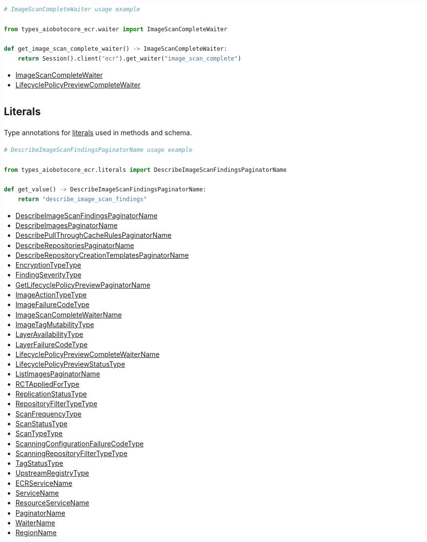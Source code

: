 ```python
# ImageScanCompleteWaiter usage example

from types_aiobotocore_ecr.waiter import ImageScanCompleteWaiter

def get_image_scan_complete_waiter() -> ImageScanCompleteWaiter:
    return Session().client("ecr").get_waiter("image_scan_complete")
```

- [ImageScanCompleteWaiter](./waiters.md#imagescancompletewaiter)
- [LifecyclePolicyPreviewCompleteWaiter](./waiters.md#lifecyclepolicypreviewcompletewaiter)






## Literals

Type annotations for [literals](./literals.md) used in methods and schema.

```python
# DescribeImageScanFindingsPaginatorName usage example

from types_aiobotocore_ecr.literals import DescribeImageScanFindingsPaginatorName

def get_value() -> DescribeImageScanFindingsPaginatorName:
    return "describe_image_scan_findings"
```

- [DescribeImageScanFindingsPaginatorName](./literals.md#describeimagescanfindingspaginatorname)
- [DescribeImagesPaginatorName](./literals.md#describeimagespaginatorname)
- [DescribePullThroughCacheRulesPaginatorName](./literals.md#describepullthroughcacherulespaginatorname)
- [DescribeRepositoriesPaginatorName](./literals.md#describerepositoriespaginatorname)
- [DescribeRepositoryCreationTemplatesPaginatorName](./literals.md#describerepositorycreationtemplatespaginatorname)
- [EncryptionTypeType](./literals.md#encryptiontypetype)
- [FindingSeverityType](./literals.md#findingseveritytype)
- [GetLifecyclePolicyPreviewPaginatorName](./literals.md#getlifecyclepolicypreviewpaginatorname)
- [ImageActionTypeType](./literals.md#imageactiontypetype)
- [ImageFailureCodeType](./literals.md#imagefailurecodetype)
- [ImageScanCompleteWaiterName](./literals.md#imagescancompletewaitername)
- [ImageTagMutabilityType](./literals.md#imagetagmutabilitytype)
- [LayerAvailabilityType](./literals.md#layeravailabilitytype)
- [LayerFailureCodeType](./literals.md#layerfailurecodetype)
- [LifecyclePolicyPreviewCompleteWaiterName](./literals.md#lifecyclepolicypreviewcompletewaitername)
- [LifecyclePolicyPreviewStatusType](./literals.md#lifecyclepolicypreviewstatustype)
- [ListImagesPaginatorName](./literals.md#listimagespaginatorname)
- [RCTAppliedForType](./literals.md#rctappliedfortype)
- [ReplicationStatusType](./literals.md#replicationstatustype)
- [RepositoryFilterTypeType](./literals.md#repositoryfiltertypetype)
- [ScanFrequencyType](./literals.md#scanfrequencytype)
- [ScanStatusType](./literals.md#scanstatustype)
- [ScanTypeType](./literals.md#scantypetype)
- [ScanningConfigurationFailureCodeType](./literals.md#scanningconfigurationfailurecodetype)
- [ScanningRepositoryFilterTypeType](./literals.md#scanningrepositoryfiltertypetype)
- [TagStatusType](./literals.md#tagstatustype)
- [UpstreamRegistryType](./literals.md#upstreamregistrytype)
- [ECRServiceName](./literals.md#ecrservicename)
- [ServiceName](./literals.md#servicename)
- [ResourceServiceName](./literals.md#resourceservicename)
- [PaginatorName](./literals.md#paginatorname)
- [WaiterName](./literals.md#waitername)
- [RegionName](./literals.md#regionname)
